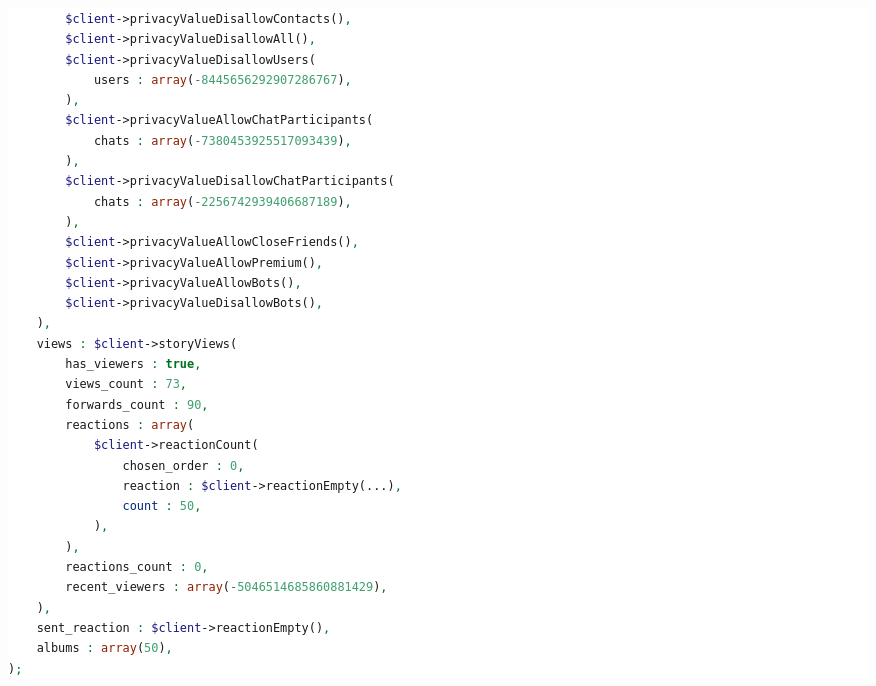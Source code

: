 ```php
		$client->privacyValueDisallowContacts(),
		$client->privacyValueDisallowAll(),
		$client->privacyValueDisallowUsers(
			users : array(-8445656292907286767),
		),
		$client->privacyValueAllowChatParticipants(
			chats : array(-7380453925517093439),
		),
		$client->privacyValueDisallowChatParticipants(
			chats : array(-2256742939406687189),
		),
		$client->privacyValueAllowCloseFriends(),
		$client->privacyValueAllowPremium(),
		$client->privacyValueAllowBots(),
		$client->privacyValueDisallowBots(),
	),
	views : $client->storyViews(
		has_viewers : true,
		views_count : 73,
		forwards_count : 90,
		reactions : array(
			$client->reactionCount(
				chosen_order : 0,
				reaction : $client->reactionEmpty(...),
				count : 50,
			),
		),
		reactions_count : 0,
		recent_viewers : array(-5046514685860881429),
	),
	sent_reaction : $client->reactionEmpty(),
	albums : array(50),
);
```